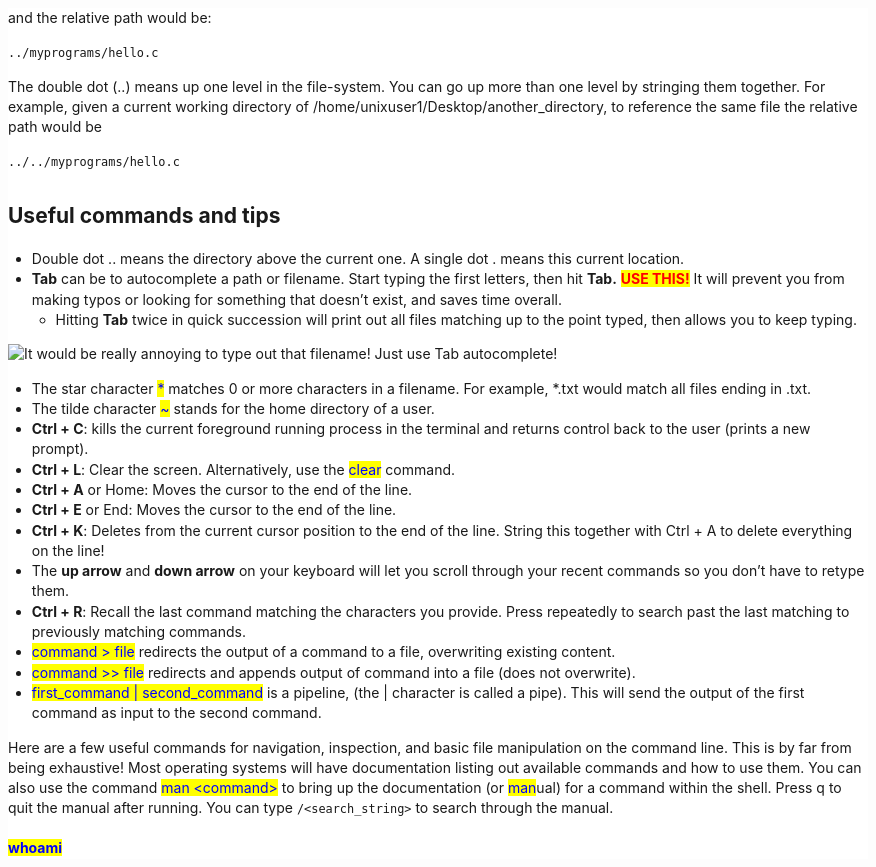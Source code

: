 and the relative path would be:

`../myprograms/hello.c`

The double dot (..) means up one level in the file-system. You can go up more than one level by stringing them together. For example, given a current working directory of /home/unixuser1/Desktop/another\_directory, to reference the same file the relative path would be

`../../myprograms/hello.c`

## Useful commands and tips

* Double dot .. means the directory above the current one. A single dot . means this current location.
* **Tab** can be to autocomplete a path or filename. Start typing the first letters, then hit **Tab.** <mark style="color:red;">**USE THIS!**</mark> It will prevent you from making typos or looking for something that doesn’t exist, and saves time overall.
  * Hitting **Tab** twice in quick succession will print out all files matching up to the point typed, then allows you to keep typing.

![It would be really annoying to type out that filename! Just use Tab autocomplete!](<../.gitbook/assets/image (36).png>)

* The star character <mark style="color:blue;">\*</mark> matches 0 or more characters in a filename. For example, \*.txt would match all files ending in .txt.
* The tilde character <mark style="color:blue;">\~</mark> stands for the home directory of a user.
* **Ctrl + C**: kills the current foreground running process in the terminal and returns control back to the user (prints a new prompt).
* **Ctrl + L**: Clear the screen. Alternatively, use the <mark style="color:blue;">clear</mark> command.
* **Ctrl + A** or Home: Moves the cursor to the end of the line.
* **Ctrl + E** or End: Moves the cursor to the end of the line.
* **Ctrl + K**: Deletes from the current cursor position to the end of the line. String this together with Ctrl + A to delete everything on the line!
* The **up arrow** and **down arrow** on your keyboard will let you scroll through your recent commands so you don’t have to retype them.
* **Ctrl + R**: Recall the last command matching the characters you provide. Press repeatedly to search past the last matching to previously matching commands.
* <mark style="color:blue;">command > file</mark> redirects the output of a command to a file, overwriting existing content.
* <mark style="color:blue;">command >> file</mark> redirects and appends output of command into a file (does not overwrite).
* <mark style="color:blue;">first\_command | second\_command</mark> is a pipeline, (the | character is called a pipe). This will send the output of the first command as input to the second command.

Here are a few useful commands for navigation, inspection, and basic file manipulation on the command line. This is by far from being exhaustive! Most operating systems will have documentation listing out available commands and how to use them. You can also use the command <mark style="color:blue;">man \<command></mark> to bring up the documentation (or <mark style="color:blue;">man</mark>ual) for a command within the shell. Press q to quit the manual after running. You can type `/<search_string>` to search through the manual.

#### <mark style="color:blue;">whoami</mark>
